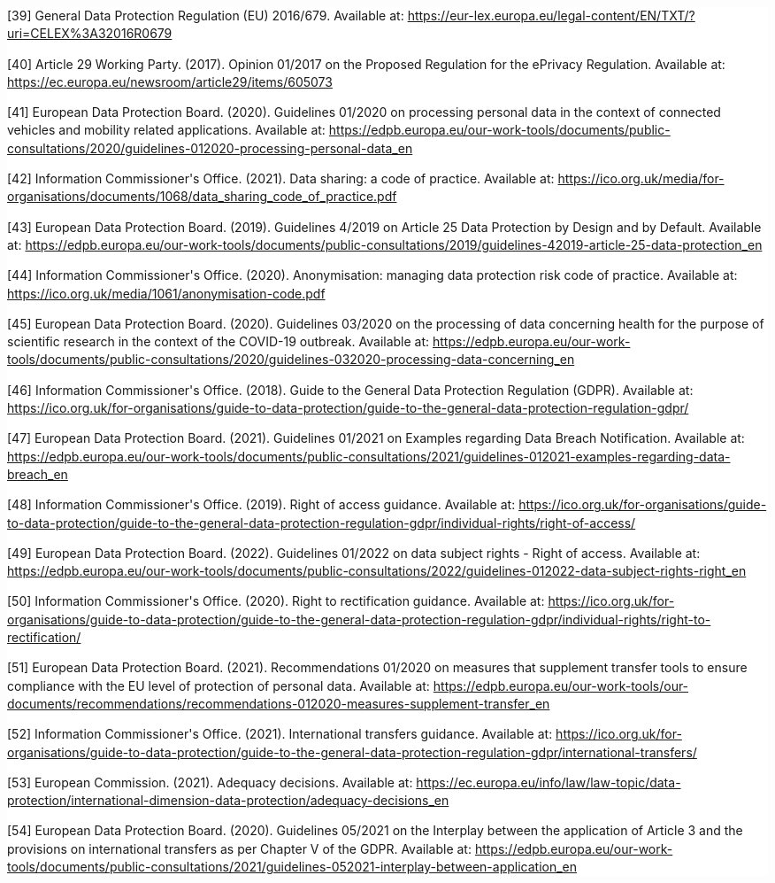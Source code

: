 [39] General Data Protection Regulation (EU) 2016/679. Available at: https://eur-lex.europa.eu/legal-content/EN/TXT/?uri=CELEX%3A32016R0679

[40] Article 29 Working Party. (2017). Opinion 01/2017 on the Proposed Regulation for the ePrivacy Regulation. Available at: https://ec.europa.eu/newsroom/article29/items/605073

[41] European Data Protection Board. (2020). Guidelines 01/2020 on processing personal data in the context of connected vehicles and mobility related applications. Available at: https://edpb.europa.eu/our-work-tools/documents/public-consultations/2020/guidelines-012020-processing-personal-data_en

[42] Information Commissioner's Office. (2021). Data sharing: a code of practice. Available at: https://ico.org.uk/media/for-organisations/documents/1068/data_sharing_code_of_practice.pdf

[43] European Data Protection Board. (2019). Guidelines 4/2019 on Article 25 Data Protection by Design and by Default. Available at: https://edpb.europa.eu/our-work-tools/documents/public-consultations/2019/guidelines-42019-article-25-data-protection_en

[44] Information Commissioner's Office. (2020). Anonymisation: managing data protection risk code of practice. Available at: https://ico.org.uk/media/1061/anonymisation-code.pdf

[45] European Data Protection Board. (2020). Guidelines 03/2020 on the processing of data concerning health for the purpose of scientific research in the context of the COVID-19 outbreak. Available at: https://edpb.europa.eu/our-work-tools/documents/public-consultations/2020/guidelines-032020-processing-data-concerning_en

[46] Information Commissioner's Office. (2018). Guide to the General Data Protection Regulation (GDPR). Available at: https://ico.org.uk/for-organisations/guide-to-data-protection/guide-to-the-general-data-protection-regulation-gdpr/

[47] European Data Protection Board. (2021). Guidelines 01/2021 on Examples regarding Data Breach Notification. Available at: https://edpb.europa.eu/our-work-tools/documents/public-consultations/2021/guidelines-012021-examples-regarding-data-breach_en

[48] Information Commissioner's Office. (2019). Right of access guidance. Available at: https://ico.org.uk/for-organisations/guide-to-data-protection/guide-to-the-general-data-protection-regulation-gdpr/individual-rights/right-of-access/

[49] European Data Protection Board. (2022). Guidelines 01/2022 on data subject rights - Right of access. Available at: https://edpb.europa.eu/our-work-tools/documents/public-consultations/2022/guidelines-012022-data-subject-rights-right_en

[50] Information Commissioner's Office. (2020). Right to rectification guidance. Available at: https://ico.org.uk/for-organisations/guide-to-data-protection/guide-to-the-general-data-protection-regulation-gdpr/individual-rights/right-to-rectification/

[51] European Data Protection Board. (2021). Recommendations 01/2020 on measures that supplement transfer tools to ensure compliance with the EU level of protection of personal data. Available at: https://edpb.europa.eu/our-work-tools/our-documents/recommendations/recommendations-012020-measures-supplement-transfer_en

[52] Information Commissioner's Office. (2021). International transfers guidance. Available at: https://ico.org.uk/for-organisations/guide-to-data-protection/guide-to-the-general-data-protection-regulation-gdpr/international-transfers/

[53] European Commission. (2021). Adequacy decisions. Available at: https://ec.europa.eu/info/law/law-topic/data-protection/international-dimension-data-protection/adequacy-decisions_en

[54] European Data Protection Board. (2020). Guidelines 05/2021 on the Interplay between the application of Article 3 and the provisions on international transfers as per Chapter V of the GDPR. Available at: https://edpb.europa.eu/our-work-tools/documents/public-consultations/2021/guidelines-052021-interplay-between-application_en
